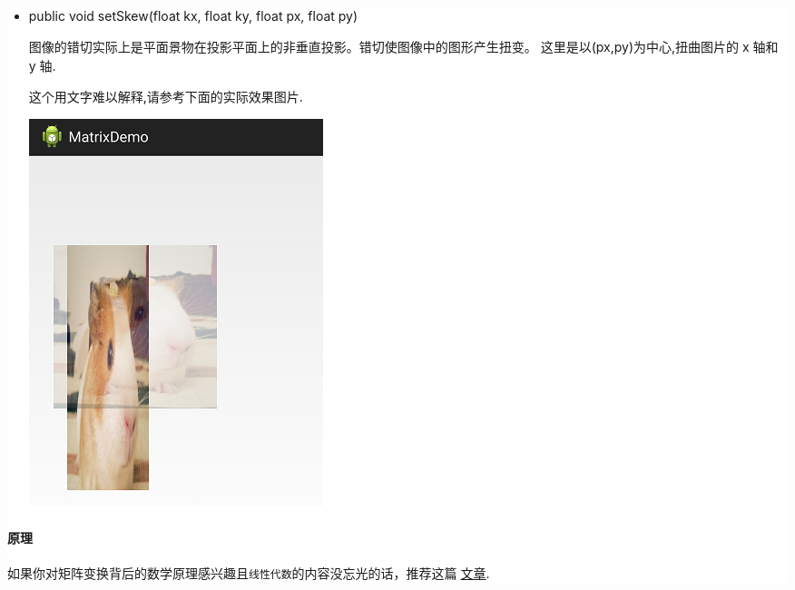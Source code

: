 - public void setSkew(float kx, float ky, float px, float py)

	图像的错切实际上是平面景物在投影平面上的非垂直投影。错切使图像中的图形产生扭变。
    这里是以(px,py)为中心,扭曲图片的 x 轴和 y 轴.
	
	这个用文字难以解释,请参考下面的实际效果图片.
    
	![skew](images/skew.png)


#### 原理

如果你对矩阵变换背后的数学原理感兴趣且`线性代数`的内容没忘光的话，推荐这篇 [文章](http://www.cnblogs.com/qiengo/archive/2012/06/30/2570874.html).
